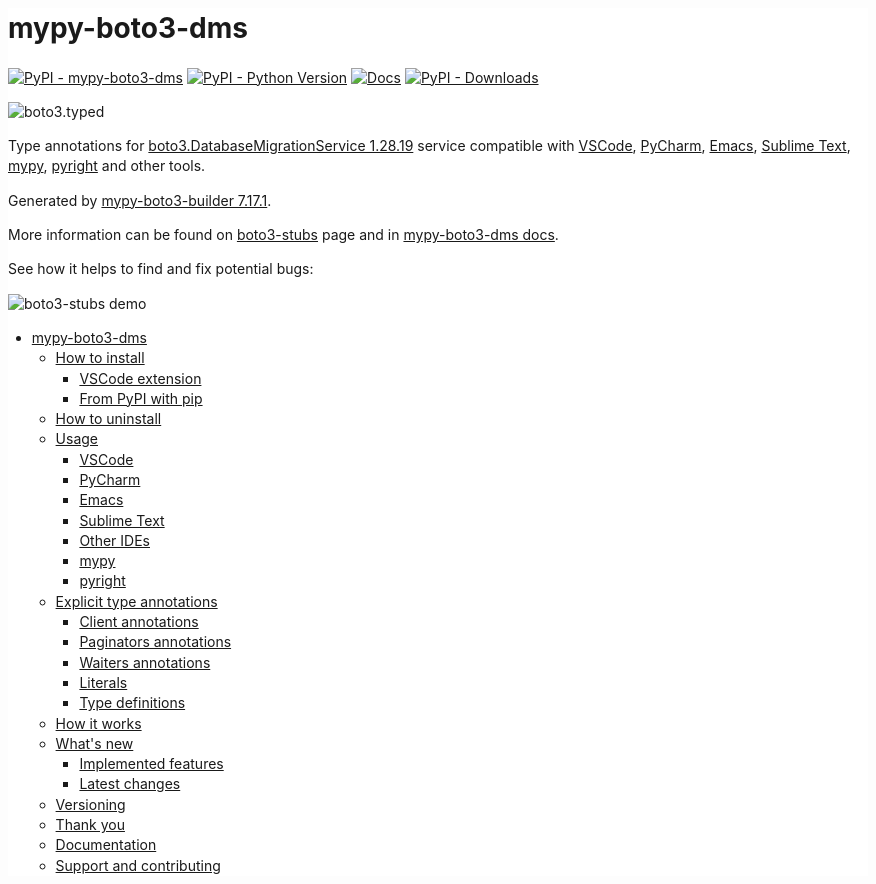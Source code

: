 <a id="mypy-boto3-dms"></a>

# mypy-boto3-dms

[![PyPI - mypy-boto3-dms](https://img.shields.io/pypi/v/mypy-boto3-dms.svg?color=blue)](https://pypi.org/project/mypy-boto3-dms)
[![PyPI - Python Version](https://img.shields.io/pypi/pyversions/mypy-boto3-dms.svg?color=blue)](https://pypi.org/project/mypy-boto3-dms)
[![Docs](https://img.shields.io/readthedocs/boto3-stubs.svg?color=blue)](https://youtype.github.io/boto3_stubs_docs/mypy_boto3_dms/)
[![PyPI - Downloads](https://static.pepy.tech/badge/mypy-boto3-dms)](https://pepy.tech/project/mypy-boto3-dms)

![boto3.typed](https://github.com/youtype/mypy_boto3_builder/raw/main/logo.png)

Type annotations for
[boto3.DatabaseMigrationService 1.28.19](https://boto3.amazonaws.com/v1/documentation/api/latest/reference/services/dms.html#DatabaseMigrationService)
service compatible with [VSCode](https://code.visualstudio.com/),
[PyCharm](https://www.jetbrains.com/pycharm/),
[Emacs](https://www.gnu.org/software/emacs/),
[Sublime Text](https://www.sublimetext.com/),
[mypy](https://github.com/python/mypy),
[pyright](https://github.com/microsoft/pyright) and other tools.

Generated by
[mypy-boto3-builder 7.17.1](https://github.com/youtype/mypy_boto3_builder).

More information can be found on
[boto3-stubs](https://pypi.org/project/boto3-stubs/) page and in
[mypy-boto3-dms docs](https://youtype.github.io/boto3_stubs_docs/mypy_boto3_dms/).

See how it helps to find and fix potential bugs:

![boto3-stubs demo](https://github.com/youtype/mypy_boto3_builder/raw/main/demo.gif)

- [mypy-boto3-dms](#mypy-boto3-dms)
  - [How to install](#how-to-install)
    - [VSCode extension](#vscode-extension)
    - [From PyPI with pip](#from-pypi-with-pip)
  - [How to uninstall](#how-to-uninstall)
  - [Usage](#usage)
    - [VSCode](#vscode)
    - [PyCharm](#pycharm)
    - [Emacs](#emacs)
    - [Sublime Text](#sublime-text)
    - [Other IDEs](#other-ides)
    - [mypy](#mypy)
    - [pyright](#pyright)
  - [Explicit type annotations](#explicit-type-annotations)
    - [Client annotations](#client-annotations)
    - [Paginators annotations](#paginators-annotations)
    - [Waiters annotations](#waiters-annotations)
    - [Literals](#literals)
    - [Type definitions](#type-definitions)
  - [How it works](#how-it-works)
  - [What's new](#what's-new)
    - [Implemented features](#implemented-features)
    - [Latest changes](#latest-changes)
  - [Versioning](#versioning)
  - [Thank you](#thank-you)
  - [Documentation](#documentation)
  - [Support and contributing](#support-and-contributing)
